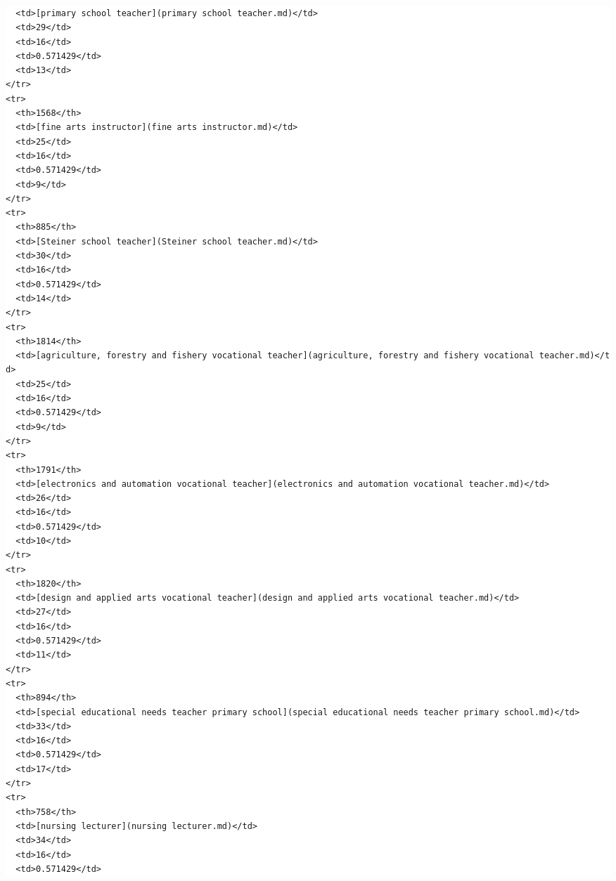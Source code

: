       <td>[primary school teacher](primary school teacher.md)</td>
      <td>29</td>
      <td>16</td>
      <td>0.571429</td>
      <td>13</td>
    </tr>
    <tr>
      <th>1568</th>
      <td>[fine arts instructor](fine arts instructor.md)</td>
      <td>25</td>
      <td>16</td>
      <td>0.571429</td>
      <td>9</td>
    </tr>
    <tr>
      <th>885</th>
      <td>[Steiner school teacher](Steiner school teacher.md)</td>
      <td>30</td>
      <td>16</td>
      <td>0.571429</td>
      <td>14</td>
    </tr>
    <tr>
      <th>1814</th>
      <td>[agriculture, forestry and fishery vocational teacher](agriculture, forestry and fishery vocational teacher.md)</td>
      <td>25</td>
      <td>16</td>
      <td>0.571429</td>
      <td>9</td>
    </tr>
    <tr>
      <th>1791</th>
      <td>[electronics and automation vocational teacher](electronics and automation vocational teacher.md)</td>
      <td>26</td>
      <td>16</td>
      <td>0.571429</td>
      <td>10</td>
    </tr>
    <tr>
      <th>1820</th>
      <td>[design and applied arts vocational teacher](design and applied arts vocational teacher.md)</td>
      <td>27</td>
      <td>16</td>
      <td>0.571429</td>
      <td>11</td>
    </tr>
    <tr>
      <th>894</th>
      <td>[special educational needs teacher primary school](special educational needs teacher primary school.md)</td>
      <td>33</td>
      <td>16</td>
      <td>0.571429</td>
      <td>17</td>
    </tr>
    <tr>
      <th>758</th>
      <td>[nursing lecturer](nursing lecturer.md)</td>
      <td>34</td>
      <td>16</td>
      <td>0.571429</td>